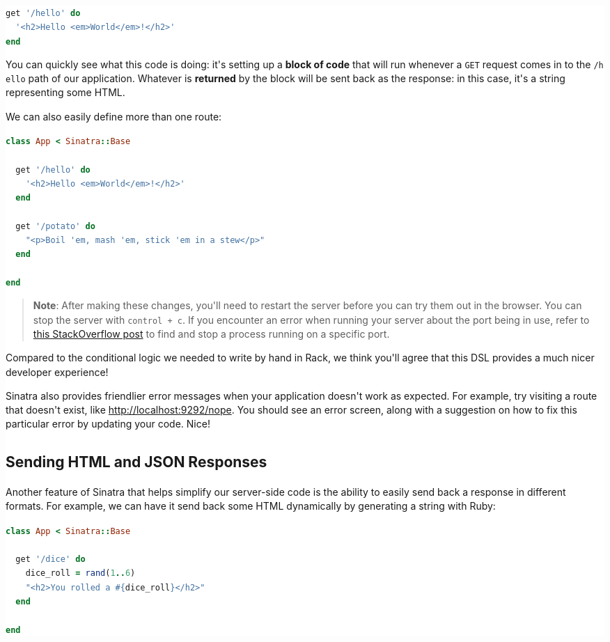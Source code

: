 ```rb
get '/hello' do
  '<h2>Hello <em>World</em>!</h2>'
end
```

You can quickly see what this code is doing: it's setting up a **block of code**
that will run whenever a `GET` request comes in to the `/hello` path of our
application. Whatever is **returned** by the block will be sent back as the
response: in this case, it's a string representing some HTML.

We can also easily define more than one route:

```rb
class App < Sinatra::Base

  get '/hello' do
    '<h2>Hello <em>World</em>!</h2>'
  end

  get '/potato' do
    "<p>Boil 'em, mash 'em, stick 'em in a stew</p>"
  end

end
```

> **Note**: After making these changes, you'll need to restart the server before
> you can try them out in the browser. You can stop the server with `control + c`.
> If you encounter an error when running your server about the port being in use,
> refer to [this StackOverflow post](https://stackoverflow.com/a/32592965) to
> find and stop a process running on a specific port.

Compared to the conditional logic we needed to write by hand in Rack, we think
you'll agree that this DSL provides a much nicer developer experience!

Sinatra also provides friendlier error messages when your application doesn't
work as expected. For example, try visiting a route that doesn't exist, like
[http://localhost:9292/nope](http://localhost:9292/nope). You should see an
error screen, along with a suggestion on how to fix this particular error by
updating your code. Nice!

## Sending HTML and JSON Responses

Another feature of Sinatra that helps simplify our server-side code is the
ability to easily send back a response in different formats. For example, we can
have it send back some HTML dynamically by generating a string with Ruby:

```rb
class App < Sinatra::Base

  get '/dice' do
    dice_roll = rand(1..6)
    "<h2>You rolled a #{dice_roll}</h2>"
  end

end
```
